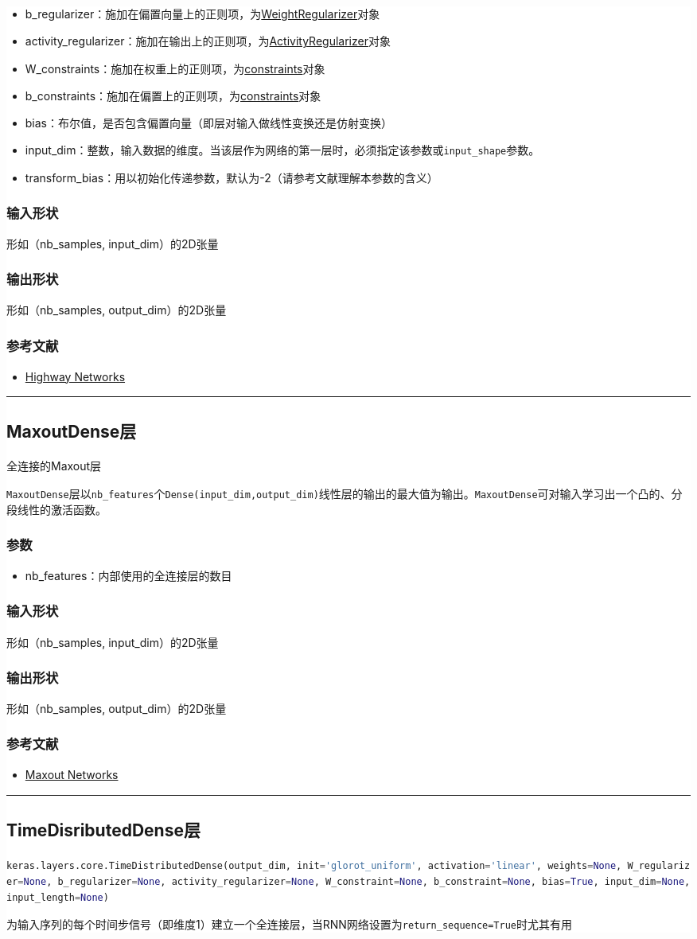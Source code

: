 * b_regularizer：施加在偏置向量上的正则项，为[WeightRegularizer](../other/regularizers)对象

* activity_regularizer：施加在输出上的正则项，为[ActivityRegularizer](../other/regularizers)对象

* W_constraints：施加在权重上的正则项，为[constraints](../other/constraints)对象

* b_constraints：施加在偏置上的正则项，为[constraints](../other/constraints)对象

* bias：布尔值，是否包含偏置向量（即层对输入做线性变换还是仿射变换）

* input_dim：整数，输入数据的维度。当该层作为网络的第一层时，必须指定该参数或```input_shape```参数。

* transform_bias：用以初始化传递参数，默认为-2（请参考文献理解本参数的含义）

### 输入形状

形如（nb_samples, input_dim）的2D张量

### 输出形状

形如（nb_samples, output_dim）的2D张量

### 参考文献

* [Highway Networks](http://arxiv.org/pdf/1505.00387v2.pdf)

***

## MaxoutDense层

全连接的Maxout层

```MaxoutDense```层以```nb_features```个```Dense(input_dim,output_dim)```线性层的输出的最大值为输出。```MaxoutDense```可对输入学习出一个凸的、分段线性的激活函数。

### 参数

* nb_features：内部使用的全连接层的数目

### 输入形状

形如（nb_samples, input_dim）的2D张量

### 输出形状

形如（nb_samples, output_dim）的2D张量

### 参考文献

* [Maxout Networks](http://arxiv.org/pdf/1302.4389.pdf)

***

## TimeDisributedDense层
```python
keras.layers.core.TimeDistributedDense(output_dim, init='glorot_uniform', activation='linear', weights=None, W_regularizer=None, b_regularizer=None, activity_regularizer=None, W_constraint=None, b_constraint=None, bias=True, input_dim=None, input_length=None)
```
为输入序列的每个时间步信号（即维度1）建立一个全连接层，当RNN网络设置为```return_sequence=True```时尤其有用
